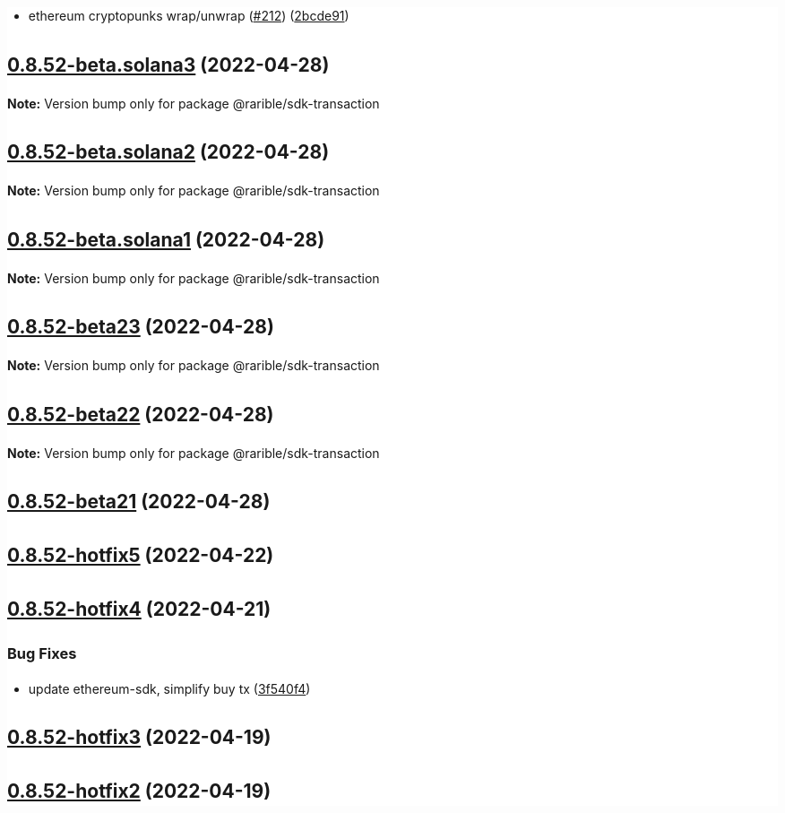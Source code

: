 - ethereum cryptopunks wrap/unwrap ([#212](https://github.com/rarible/sdk/issues/212)) ([2bcde91](https://github.com/rarible/sdk/commit/2bcde913045824fa9c92b5885bb4d30698c1379b))

## [0.8.52-beta.solana3](https://github.com/rarible/sdk/compare/v0.8.52-beta.solana2...v0.8.52-beta.solana3) (2022-04-28)

**Note:** Version bump only for package @rarible/sdk-transaction

## [0.8.52-beta.solana2](https://github.com/rarible/sdk/compare/v0.8.52-beta.solana1...v0.8.52-beta.solana2) (2022-04-28)

**Note:** Version bump only for package @rarible/sdk-transaction

## [0.8.52-beta.solana1](https://github.com/rarible/sdk/compare/v0.8.52-beta23...v0.8.52-beta.solana1) (2022-04-28)

**Note:** Version bump only for package @rarible/sdk-transaction

## [0.8.52-beta23](https://github.com/rarible/sdk/compare/v0.8.52-beta22...v0.8.52-beta23) (2022-04-28)

**Note:** Version bump only for package @rarible/sdk-transaction

## [0.8.52-beta22](https://github.com/rarible/sdk/compare/v0.8.52-beta21...v0.8.52-beta22) (2022-04-28)

**Note:** Version bump only for package @rarible/sdk-transaction

## [0.8.52-beta21](https://github.com/rarible/sdk/compare/v0.8.52-beta19...v0.8.52-beta21) (2022-04-28)

## [0.8.52-hotfix5](https://github.com/rarible/sdk/compare/v0.8.52-hotfix4...v0.8.52-hotfix5) (2022-04-22)

## [0.8.52-hotfix4](https://github.com/rarible/sdk/compare/v0.8.52-beta18...v0.8.52-hotfix4) (2022-04-21)

### Bug Fixes

- update ethereum-sdk, simplify buy tx ([3f540f4](https://github.com/rarible/sdk/commit/3f540f4ba45b3f70b957a8cd7962f97dd01ad8c3))

## [0.8.52-hotfix3](https://github.com/rarible/sdk/compare/v0.8.52-hotfix2...v0.8.52-hotfix3) (2022-04-19)

## [0.8.52-hotfix2](https://github.com/rarible/sdk/compare/v0.8.52-hotfix1...v0.8.52-hotfix2) (2022-04-19)
